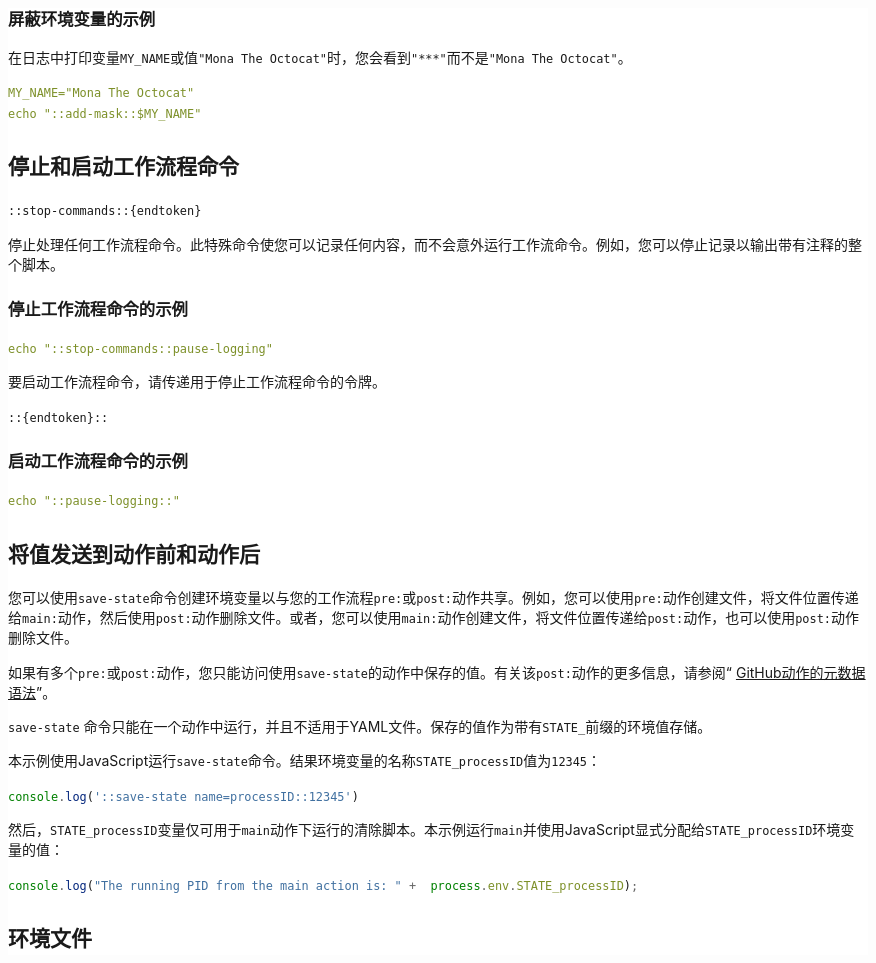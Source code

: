 ### 屏蔽环境变量的示例

在日志中打印变量`MY_NAME`或值`"Mona The Octocat"`时，您会看到`"***"`而不是`"Mona The Octocat"`。

```yaml
MY_NAME="Mona The Octocat"
echo "::add-mask::$MY_NAME"
```

## 停止和启动工作流程命令

`::stop-commands::{endtoken}`

停止处理任何工作流程命令。此特殊命令使您可以记录任何内容，而不会意外运行工作流命令。例如，您可以停止记录以输出带有注释的整个脚本。

### 停止工作流程命令的示例

```yaml
echo "::stop-commands::pause-logging"
```

要启动工作流程命令，请传递用于停止工作流程命令的令牌。

`::{endtoken}::`

### 启动工作流程命令的示例

```yaml
echo "::pause-logging::"
```

## 将值发送到动作前和动作后

您可以使用`save-state`命令创建环境变量以与您的工作流程`pre:`或`post:`动作共享。例如，您可以使用`pre:`动作创建文件，将文件位置传递给`main:`动作，然后使用`post:`动作删除文件。或者，您可以使用`main:`动作创建文件，将文件位置传递给`post:`动作，也可以使用`post:`动作删除文件。

如果有多个`pre:`或`post:`动作，您只能访问使用`save-state`的动作中保存的值。有关该`post:`动作的更多信息，请参阅“ [GitHub动作的元数据语法](https://docs.github.com/en/free-pro-team@latest/actions/creating-actions/metadata-syntax-for-github-actions#post)”。

`save-state` 命令只能在一个动作中运行，并且不适用于YAML文件。保存的值作为带有`STATE_`前缀的环境值存储。

本示例使用JavaScript运行`save-state`命令。结果环境变量的名称`STATE_processID`值为`12345`：

```javascript
console.log('::save-state name=processID::12345')
```

然后，`STATE_processID`变量仅可用于`main`动作下运行的清除脚本。本示例运行`main`并使用JavaScript显式分配给`STATE_processID`环境变量的值：

```javascript
console.log("The running PID from the main action is: " +  process.env.STATE_processID);
```



## 环境文件
